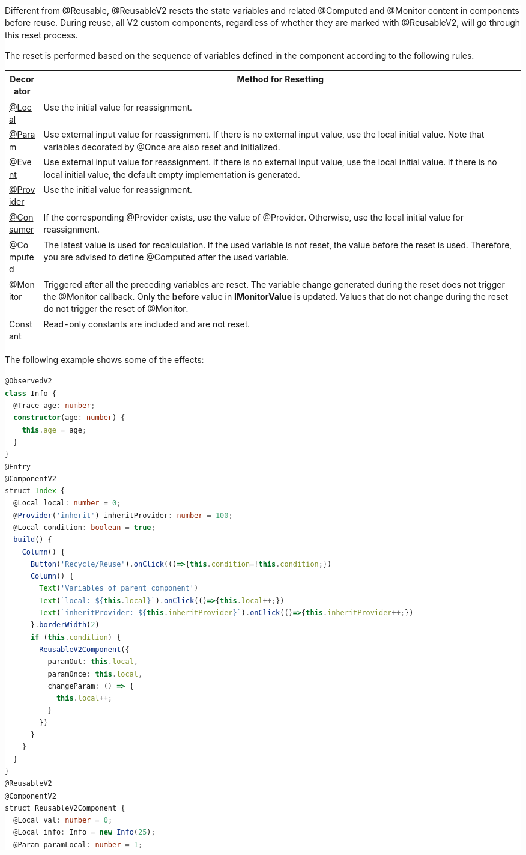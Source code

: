 Different from \@Reusable, \@ReusableV2 resets the state variables and related \@Computed and \@Monitor content in components before reuse. During reuse, all V2 custom components, regardless of whether they are marked with \@ReusableV2, will go through this reset process.

The reset is performed based on the sequence of variables defined in the component according to the following rules.

| Decorator    | Method for Resetting                                                    |
| ---------- | ------------------------------------------------------------ |
| [\@Local](./arkts-new-local.md)    | Use the initial value for reassignment.                            |
| [\@Param](./arkts-new-param.md)    | Use external input value for reassignment. If there is no external input value, use the local initial value. Note that variables decorated by \@Once are also reset and initialized.|
| [\@Event](./arkts-new-event.md)    | Use external input value for reassignment. If there is no external input value, use the local initial value. If there is no local initial value, the default empty implementation is generated.|
| [\@Provider](./arkts-new-Provider-and-Consumer.md) | Use the initial value for reassignment.                            |
| [\@Consumer](./arkts-new-Provider-and-Consumer.md) | If the corresponding \@Provider exists, use the value of \@Provider. Otherwise, use the local initial value for reassignment.|
| \@Computed | The latest value is used for recalculation. If the used variable is not reset, the value before the reset is used. Therefore, you are advised to define \@Computed after the used variable.|
| \@Monitor  | Triggered after all the preceding variables are reset. The variable change generated during the reset does not trigger the \@Monitor callback. Only the **before** value in **IMonitorValue** is updated. Values that do not change during the reset do not trigger the reset of \@Monitor.|
| Constant      | Read-only constants are included and are not reset.                                |

The following example shows some of the effects:

```ts
@ObservedV2
class Info {
  @Trace age: number;
  constructor(age: number) {
    this.age = age;
  }
}
@Entry
@ComponentV2
struct Index {
  @Local local: number = 0;
  @Provider('inherit') inheritProvider: number = 100;
  @Local condition: boolean = true;
  build() {
    Column() {
      Button('Recycle/Reuse').onClick(()=>{this.condition=!this.condition;})
      Column() {
        Text('Variables of parent component')
        Text(`local: ${this.local}`).onClick(()=>{this.local++;})
        Text(`inheritProvider: ${this.inheritProvider}`).onClick(()=>{this.inheritProvider++;})
      }.borderWidth(2)
      if (this.condition) {
        ReusableV2Component({
          paramOut: this.local,
          paramOnce: this.local,
          changeParam: () => {
            this.local++;
          }
        })
      }
    }
  }
}
@ReusableV2
@ComponentV2
struct ReusableV2Component {
  @Local val: number = 0;
  @Local info: Info = new Info(25);
  @Param paramLocal: number = 1;
```